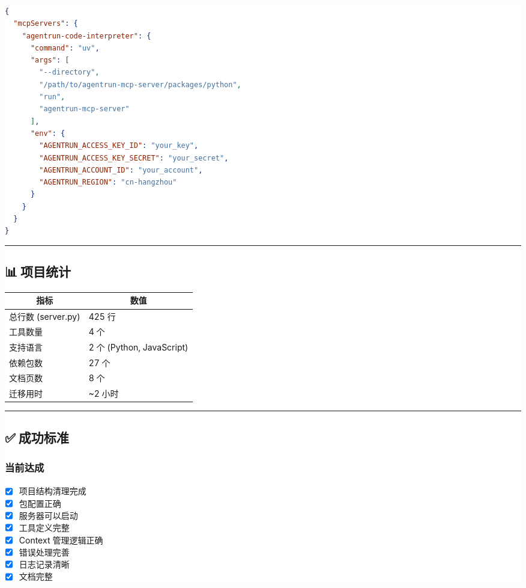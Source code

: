 ```json
{
  "mcpServers": {
    "agentrun-code-interpreter": {
      "command": "uv",
      "args": [
        "--directory",
        "/path/to/agentrun-mcp-server/packages/python",
        "run",
        "agentrun-mcp-server"
      ],
      "env": {
        "AGENTRUN_ACCESS_KEY_ID": "your_key",
        "AGENTRUN_ACCESS_KEY_SECRET": "your_secret",
        "AGENTRUN_ACCOUNT_ID": "your_account",
        "AGENTRUN_REGION": "cn-hangzhou"
      }
    }
  }
}
```

---

## 📊 项目统计

| 指标 | 数值 |
|-----|------|
| 总行数 (server.py) | 425 行 |
| 工具数量 | 4 个 |
| 支持语言 | 2 个 (Python, JavaScript) |
| 依赖包数 | 27 个 |
| 文档页数 | 8 个 |
| 迁移用时 | ~2 小时 |

---

## ✅ 成功标准

### 当前达成

- [x] 项目结构清理完成
- [x] 包配置正确
- [x] 服务器可以启动
- [x] 工具定义完整
- [x] Context 管理逻辑正确
- [x] 错误处理完善
- [x] 日志记录清晰
- [x] 文档完整
